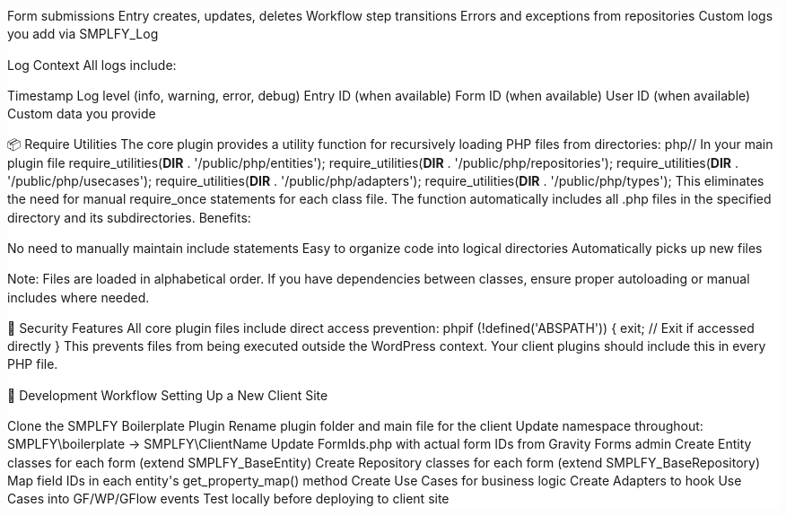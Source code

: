 Form submissions
Entry creates, updates, deletes
Workflow step transitions
Errors and exceptions from repositories
Custom logs you add via SMPLFY_Log

Log Context
All logs include:

Timestamp
Log level (info, warning, error, debug)
Entry ID (when available)
Form ID (when available)
User ID (when available)
Custom data you provide


📦 Require Utilities
The core plugin provides a utility function for recursively loading PHP files from directories:
php// In your main plugin file
require_utilities(__DIR__ . '/public/php/entities');
require_utilities(__DIR__ . '/public/php/repositories');
require_utilities(__DIR__ . '/public/php/usecases');
require_utilities(__DIR__ . '/public/php/adapters');
require_utilities(__DIR__ . '/public/php/types');
This eliminates the need for manual require_once statements for each class file. The function automatically includes all .php files in the specified directory and its subdirectories.
Benefits:

No need to manually maintain include statements
Easy to organize code into logical directories
Automatically picks up new files

Note: Files are loaded in alphabetical order. If you have dependencies between classes, ensure proper autoloading or manual includes where needed.

🔐 Security Features
All core plugin files include direct access prevention:
phpif (!defined('ABSPATH')) {
    exit; // Exit if accessed directly
}
This prevents files from being executed outside the WordPress context.
Your client plugins should include this in every PHP file.

🚀 Development Workflow
Setting Up a New Client Site

Clone the SMPLFY Boilerplate Plugin
Rename plugin folder and main file for the client
Update namespace throughout: SMPLFY\boilerplate → SMPLFY\ClientName
Update FormIds.php with actual form IDs from Gravity Forms admin
Create Entity classes for each form (extend SMPLFY_BaseEntity)
Create Repository classes for each form (extend SMPLFY_BaseRepository)
Map field IDs in each entity's get_property_map() method
Create Use Cases for business logic
Create Adapters to hook Use Cases into GF/WP/GFlow events
Test locally before deploying to client site
